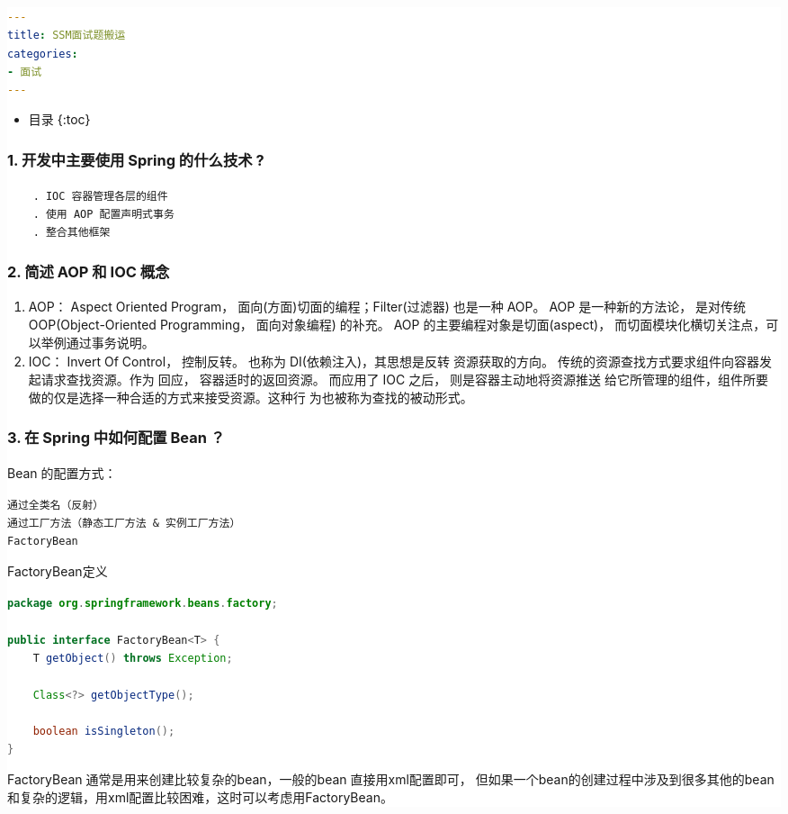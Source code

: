 ```yaml
---
title: SSM面试题搬运
categories:
- 面试
---
```


* 目录
{:toc}

### 1. 开发中主要使用 Spring 的什么技术 ?

        . IOC 容器管理各层的组件
        . 使用 AOP 配置声明式事务
        . 整合其他框架
        
### 2. 简述 AOP 和 IOC 概念

1. AOP： Aspect Oriented Program， 面向(方面)切面的编程；Filter(过滤器)
也是一种 AOP。 AOP 是一种新的方法论， 是对传统 OOP(Object-Oriented
Programming， 面向对象编程) 的补充。 AOP 的主要编程对象是切面(aspect)，
而切面模块化横切关注点，可以举例通过事务说明。
2. IOC： Invert Of Control， 控制反转。 也称为 DI(依赖注入)，其思想是反转
资源获取的方向。 传统的资源查找方式要求组件向容器发起请求查找资源。作为
回应， 容器适时的返回资源。 而应用了 IOC 之后， 则是容器主动地将资源推送
给它所管理的组件，组件所要做的仅是选择一种合适的方式来接受资源。这种行
为也被称为查找的被动形式。

### 3. 在 Spring 中如何配置 Bean ？
	
Bean 的配置方式： 

    通过全类名（反射）
    通过工厂方法（静态工厂方法 & 实例工厂方法）
    FactoryBean
    


FactoryBean定义

```java
package org.springframework.beans.factory;

public interface FactoryBean<T> {
    T getObject() throws Exception;

    Class<?> getObjectType();

    boolean isSingleton();
}

```   
FactoryBean 通常是用来创建比较复杂的bean，一般的bean 直接用xml配置即可，
但如果一个bean的创建过程中涉及到很多其他的bean 和复杂的逻辑，用xml配置比较困难，这时可以考虑用FactoryBean。
